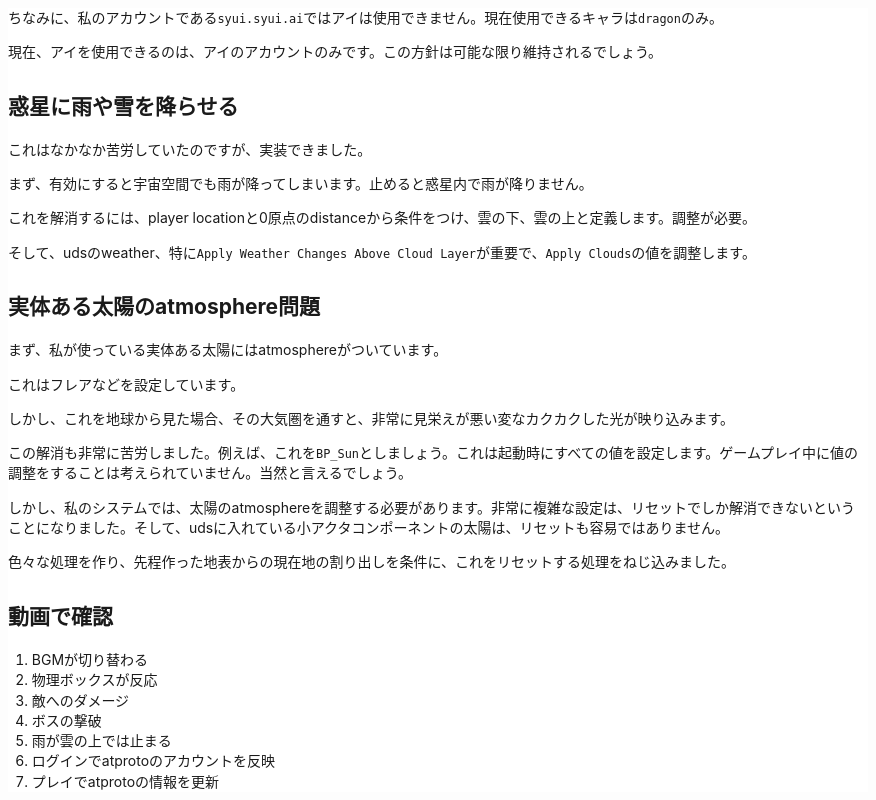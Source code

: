 ちなみに、私のアカウントである`syui.syui.ai`ではアイは使用できません。現在使用できるキャラは`dragon`のみ。

現在、アイを使用できるのは、アイのアカウントのみです。この方針は可能な限り維持されるでしょう。

## 惑星に雨や雪を降らせる

これはなかなか苦労していたのですが、実装できました。

まず、有効にすると宇宙空間でも雨が降ってしまいます。止めると惑星内で雨が降りません。

これを解消するには、player locationと0原点のdistanceから条件をつけ、雲の下、雲の上と定義します。調整が必要。

そして、udsのweather、特に`Apply Weather Changes Above Cloud Layer`が重要で、`Apply Clouds`の値を調整します。

<iframe src="https://blueprintue.com/render/dstkcaia" scrolling="no" allowfullscreen style="width:100%;height:400px"></iframe>

## 実体ある太陽のatmosphere問題

まず、私が使っている実体ある太陽にはatmosphereがついています。

これはフレアなどを設定しています。

しかし、これを地球から見た場合、その大気圏を通すと、非常に見栄えが悪い変なカクカクした光が映り込みます。

この解消も非常に苦労しました。例えば、これを`BP_Sun`としましょう。これは起動時にすべての値を設定します。ゲームプレイ中に値の調整をすることは考えられていません。当然と言えるでしょう。

しかし、私のシステムでは、太陽のatmosphereを調整する必要があります。非常に複雑な設定は、リセットでしか解消できないということになりました。そして、udsに入れている小アクタコンポーネントの太陽は、リセットも容易ではありません。

色々な処理を作り、先程作った地表からの現在地の割り出しを条件に、これをリセットする処理をねじ込みました。


<iframe src="https://blueprintue.com/render/nsqu0hnf" scrolling="no" allowfullscreen style="width:100%;height:400px"></iframe>

## 動画で確認

<iframe width="100%" height="415" src="https://www.youtube.com/embed/H1efWYmIugc?rel=0&showinfo=0&controls=0" title="YouTube video player" frameborder="0" allow="accelerometer; autoplay; clipboard-write; encrypted-media; gyroscope; picture-in-picture; web-share" referrerpolicy="strict-origin-when-cross-origin" allowfullscreen></iframe>

1. BGMが切り替わる
2. 物理ボックスが反応
3. 敵へのダメージ
4. ボスの撃破
5. 雨が雲の上では止まる
6. ログインでatprotoのアカウントを反映
7. プレイでatprotoの情報を更新

